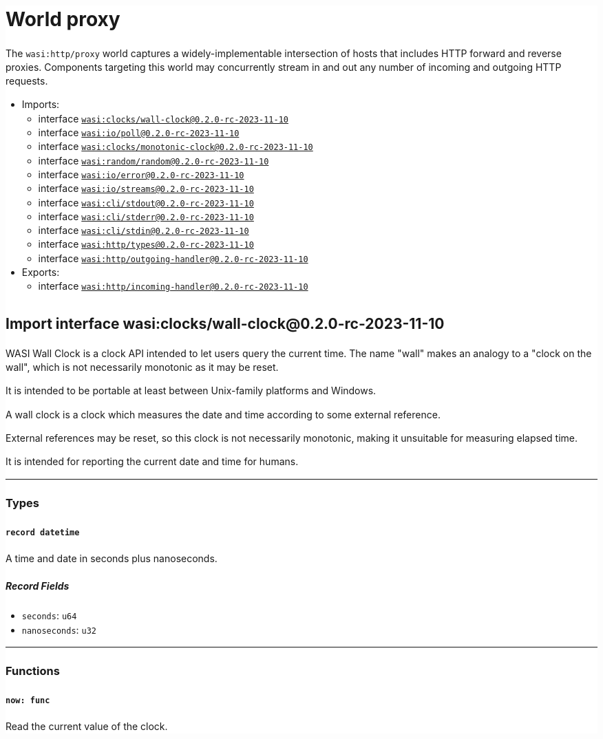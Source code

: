 <h1><a name="proxy">World proxy</a></h1>
<p>The <code>wasi:http/proxy</code> world captures a widely-implementable intersection of
hosts that includes HTTP forward and reverse proxies. Components targeting
this world may concurrently stream in and out any number of incoming and
outgoing HTTP requests.</p>
<ul>
<li>Imports:
<ul>
<li>interface <a href="#wasi:clocks_wall_clock_0.2.0_rc_2023_11_10"><code>wasi:clocks/wall-clock@0.2.0-rc-2023-11-10</code></a></li>
<li>interface <a href="#wasi:io_poll_0.2.0_rc_2023_11_10"><code>wasi:io/poll@0.2.0-rc-2023-11-10</code></a></li>
<li>interface <a href="#wasi:clocks_monotonic_clock_0.2.0_rc_2023_11_10"><code>wasi:clocks/monotonic-clock@0.2.0-rc-2023-11-10</code></a></li>
<li>interface <a href="#wasi:random_random_0.2.0_rc_2023_11_10"><code>wasi:random/random@0.2.0-rc-2023-11-10</code></a></li>
<li>interface <a href="#wasi:io_error_0.2.0_rc_2023_11_10"><code>wasi:io/error@0.2.0-rc-2023-11-10</code></a></li>
<li>interface <a href="#wasi:io_streams_0.2.0_rc_2023_11_10"><code>wasi:io/streams@0.2.0-rc-2023-11-10</code></a></li>
<li>interface <a href="#wasi:cli_stdout_0.2.0_rc_2023_11_10"><code>wasi:cli/stdout@0.2.0-rc-2023-11-10</code></a></li>
<li>interface <a href="#wasi:cli_stderr_0.2.0_rc_2023_11_10"><code>wasi:cli/stderr@0.2.0-rc-2023-11-10</code></a></li>
<li>interface <a href="#wasi:cli_stdin_0.2.0_rc_2023_11_10"><code>wasi:cli/stdin@0.2.0-rc-2023-11-10</code></a></li>
<li>interface <a href="#wasi:http_types_0.2.0_rc_2023_11_10"><code>wasi:http/types@0.2.0-rc-2023-11-10</code></a></li>
<li>interface <a href="#wasi:http_outgoing_handler_0.2.0_rc_2023_11_10"><code>wasi:http/outgoing-handler@0.2.0-rc-2023-11-10</code></a></li>
</ul>
</li>
<li>Exports:
<ul>
<li>interface <a href="#wasi:http_incoming_handler_0.2.0_rc_2023_11_10"><code>wasi:http/incoming-handler@0.2.0-rc-2023-11-10</code></a></li>
</ul>
</li>
</ul>
<h2><a name="wasi:clocks_wall_clock_0.2.0_rc_2023_11_10">Import interface wasi:clocks/wall-clock@0.2.0-rc-2023-11-10</a></h2>
<p>WASI Wall Clock is a clock API intended to let users query the current
time. The name &quot;wall&quot; makes an analogy to a &quot;clock on the wall&quot;, which
is not necessarily monotonic as it may be reset.</p>
<p>It is intended to be portable at least between Unix-family platforms and
Windows.</p>
<p>A wall clock is a clock which measures the date and time according to
some external reference.</p>
<p>External references may be reset, so this clock is not necessarily
monotonic, making it unsuitable for measuring elapsed time.</p>
<p>It is intended for reporting the current date and time for humans.</p>
<hr />
<h3>Types</h3>
<h4><a name="datetime"><code>record datetime</code></a></h4>
<p>A time and date in seconds plus nanoseconds.</p>
<h5>Record Fields</h5>
<ul>
<li><a name="datetime.seconds"><code>seconds</code></a>: <code>u64</code></li>
<li><a name="datetime.nanoseconds"><code>nanoseconds</code></a>: <code>u32</code></li>
</ul>
<hr />
<h3>Functions</h3>
<h4><a name="now"><code>now: func</code></a></h4>
<p>Read the current value of the clock.</p>